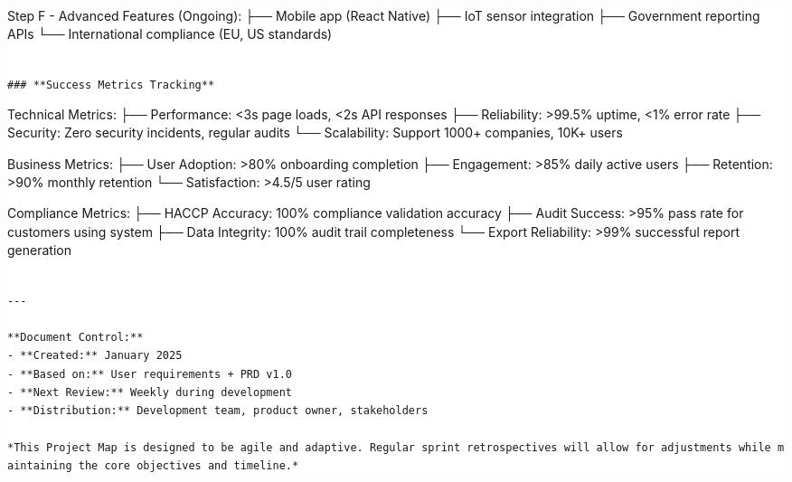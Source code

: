 Step F - Advanced Features (Ongoing):
├── Mobile app (React Native)
├── IoT sensor integration
├── Government reporting APIs
└── International compliance (EU, US standards)
```

### **Success Metrics Tracking**
```
Technical Metrics:
├── Performance: <3s page loads, <2s API responses
├── Reliability: >99.5% uptime, <1% error rate
├── Security: Zero security incidents, regular audits
└── Scalability: Support 1000+ companies, 10K+ users

Business Metrics:
├── User Adoption: >80% onboarding completion
├── Engagement: >85% daily active users
├── Retention: >90% monthly retention
└── Satisfaction: >4.5/5 user rating

Compliance Metrics:
├── HACCP Accuracy: 100% compliance validation accuracy
├── Audit Success: >95% pass rate for customers using system
├── Data Integrity: 100% audit trail completeness
└── Export Reliability: >99% successful report generation
```

---

**Document Control:**
- **Created:** January 2025
- **Based on:** User requirements + PRD v1.0
- **Next Review:** Weekly during development
- **Distribution:** Development team, product owner, stakeholders

*This Project Map is designed to be agile and adaptive. Regular sprint retrospectives will allow for adjustments while maintaining the core objectives and timeline.*
